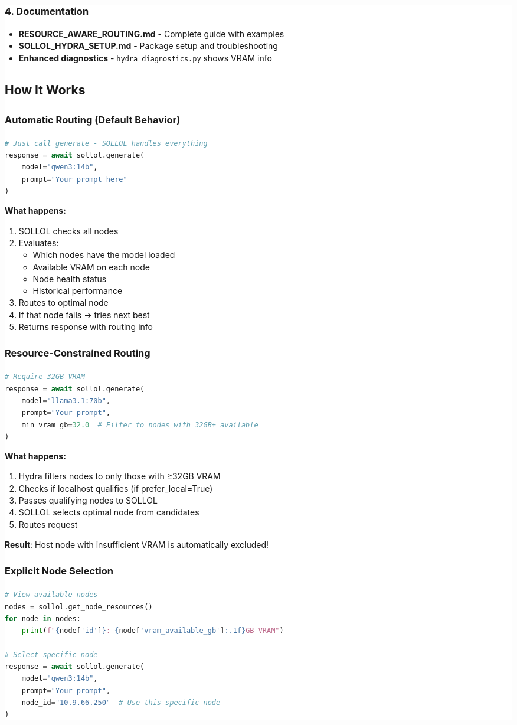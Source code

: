 ### 4. Documentation

- **RESOURCE_AWARE_ROUTING.md** - Complete guide with examples
- **SOLLOL_HYDRA_SETUP.md** - Package setup and troubleshooting
- **Enhanced diagnostics** - `hydra_diagnostics.py` shows VRAM info

## How It Works

### Automatic Routing (Default Behavior)

```python
# Just call generate - SOLLOL handles everything
response = await sollol.generate(
    model="qwen3:14b",
    prompt="Your prompt here"
)
```

**What happens:**
1. SOLLOL checks all nodes
2. Evaluates:
   - Which nodes have the model loaded
   - Available VRAM on each node
   - Node health status
   - Historical performance
3. Routes to optimal node
4. If that node fails → tries next best
5. Returns response with routing info

### Resource-Constrained Routing

```python
# Require 32GB VRAM
response = await sollol.generate(
    model="llama3.1:70b",
    prompt="Your prompt",
    min_vram_gb=32.0  # Filter to nodes with 32GB+ available
)
```

**What happens:**
1. Hydra filters nodes to only those with ≥32GB VRAM
2. Checks if localhost qualifies (if prefer_local=True)
3. Passes qualifying nodes to SOLLOL
4. SOLLOL selects optimal node from candidates
5. Routes request

**Result**: Host node with insufficient VRAM is automatically excluded!

### Explicit Node Selection

```python
# View available nodes
nodes = sollol.get_node_resources()
for node in nodes:
    print(f"{node['id']}: {node['vram_available_gb']:.1f}GB VRAM")

# Select specific node
response = await sollol.generate(
    model="qwen3:14b",
    prompt="Your prompt",
    node_id="10.9.66.250"  # Use this specific node
)
```
